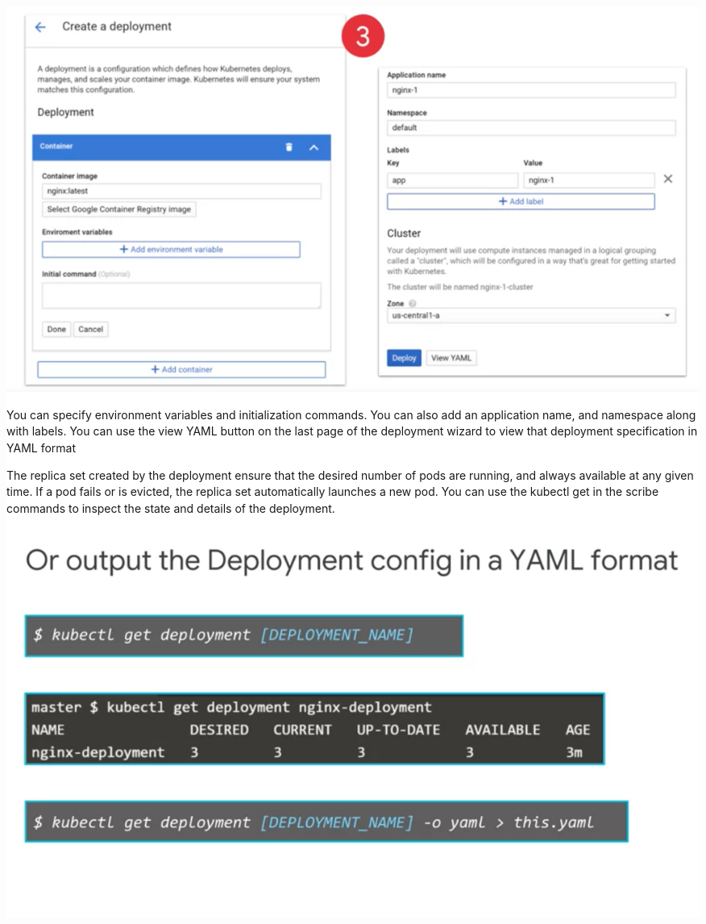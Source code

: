 ![create_deploy_3](assets/create_deploy_3.png)

You can specify environment variables and initialization commands. You can also add an application name, and namespace along with labels. You can use the view YAML button on the last page of the deployment wizard to view that deployment specification in YAML format

The replica set created by the deployment ensure that the desired number of pods are running, and always available at any given time. If a pod fails or is evicted, the replica set automatically launches a new pod. You can use the kubectl get in the scribe commands to inspect the state and details of the deployment.

![create_deploy_4](assets/create_deploy_4.png)
